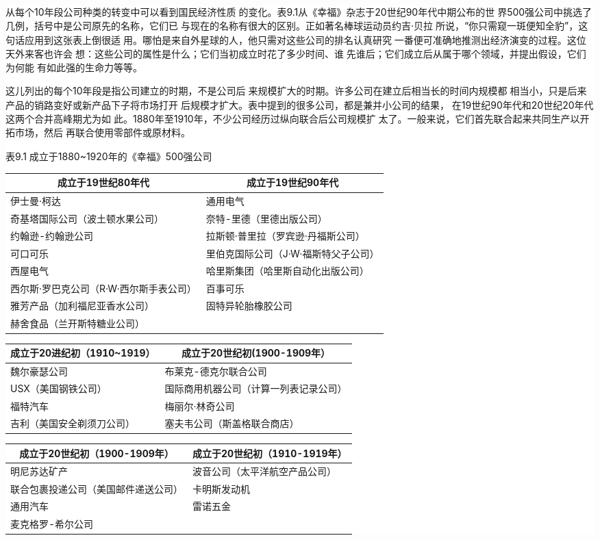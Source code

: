 从每个10年段公司种类的转变中可以看到国民经济性质
的变化。表9.1从《幸福》杂志于20世纪90年代中期公布的世
界500强公司中挑选了几例，括号中是公司原先的名称，它们已
与现在的名称有很大的区别。正如著名棒球运动员约吉·贝拉
所说，“你只需窥一斑便知全豹”，这句话应用到这张表上倒很适
用。哪怕是来自外星球的人，他只需对这些公司的排名认真研究
一番便可准确地推测出经济演变的过程。这位天外来客也许会
想：这些公司的属性是什么；它们当初成立时花了多少时间、谁
先谁后；它们成立后从属于哪个领域，并提出假设，它们为何能
有如此强的生命力等等。

这儿列出的每个10年段是指公司建立的时期，不是公司后
来规模扩大的时期。许多公司在建立后相当长的时间内规模都
相当小，只是后来产品的销路变好或新产品下子将市场打开
后规模才扩大。表中提到的很多公司，都是兼并小公司的结果，
在19世纪90年代和20世纪20年代这两个合并高峰期尤为如
此。1880年至1910年，不少公司经历过纵向联合后公司规模扩
太了。一般来说，它们首先联合起来共同生产以开拓市场，然后
再联合使用零部件或原材料。

表9.1 成立于1880~1920年的《幸福》500强公司

| 成立于19世纪80年代 | 成立于19世纪90年代 |
| ----------------- | ----------------- |
| 伊士曼·柯达 | 通用电气 |
| 奇基塔国际公司（波土顿水果公司） | 奈特-里德（里德出版公司） |
| 约翰逊-约翰逊公司 | 拉斯顿·普里拉（罗宾逊·丹福斯公司）|
| 可口可乐 | 里伯克国际公司（J·W·福斯特父子公司）|
| 西屋电气 | 哈里斯集团（哈里斯自动化出版公司） |
| 西尔斯·罗巴克公司（R·W·西尔斯手表公司）| 百事可乐 |
| 雅芳产品（加利福尼亚香水公司）| 固特异轮胎橡胶公司 |
| 赫舍食品（兰开斯特糖业公司） |

| 成立于20进纪初（1910~1919）| 成立于20世纪初(1900-1909年） |
| ----------------- | ----------------- |
| 魏尔豪瑟公司 | 布莱克-德克尔联合公司 |
| USX（美国钢铁公司）| 国际商用机器公司（计算一列表记录公司）| 
| 福特汽车 | 梅丽尔·林奇公司 |
| 吉利（美国安全剃须刀公司）| 塞夫韦公司（斯盖格联合商店） |

| 成立于20世纪初（1900-1909年） | 成立于20世纪初（1910-1919年） |
| ------------------- | ------------------ |
| 明尼苏达矿产 | 波音公司（太平洋航空产品公司）|
| 联合包裹投递公司（美国邮件递送公司） | 卡明斯发动机 |
| 通用汽车 | 雷诺五金 |
| 麦克格罗-希尔公司 |
